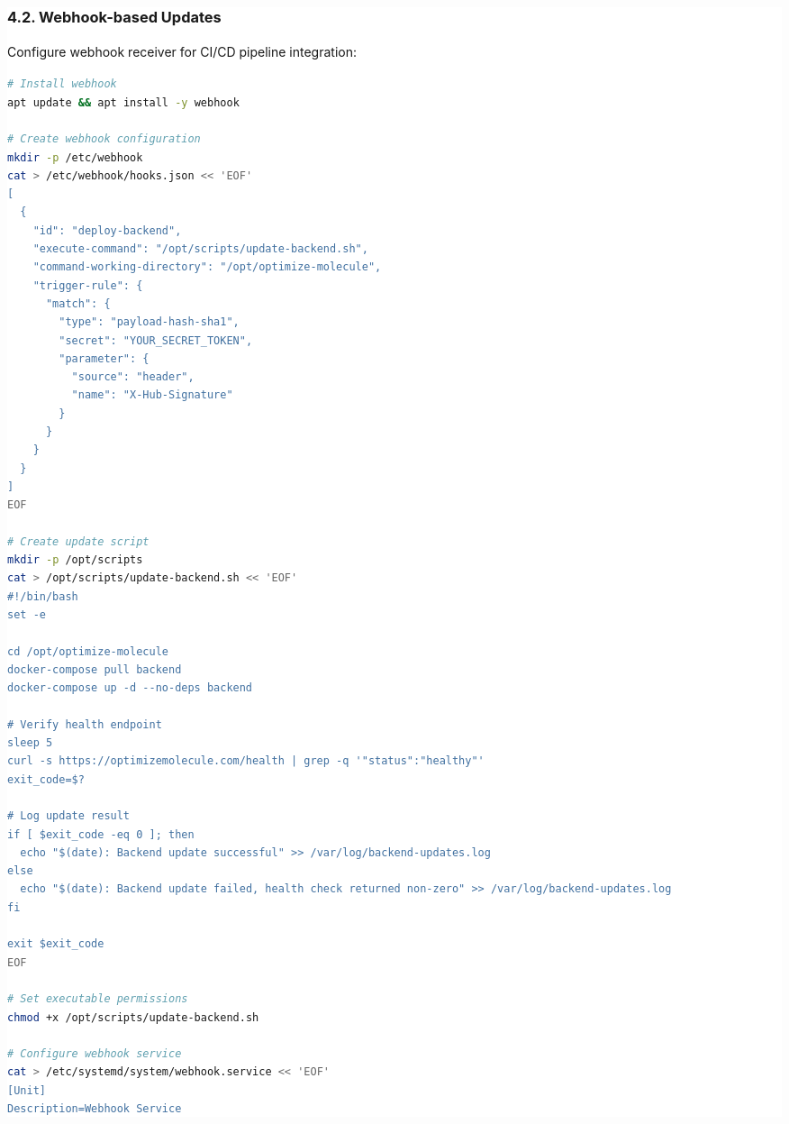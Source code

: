 
### 4.2. Webhook-based Updates

Configure webhook receiver for CI/CD pipeline integration:

```bash
# Install webhook
apt update && apt install -y webhook

# Create webhook configuration
mkdir -p /etc/webhook
cat > /etc/webhook/hooks.json << 'EOF'
[
  {
    "id": "deploy-backend",
    "execute-command": "/opt/scripts/update-backend.sh",
    "command-working-directory": "/opt/optimize-molecule",
    "trigger-rule": {
      "match": {
        "type": "payload-hash-sha1",
        "secret": "YOUR_SECRET_TOKEN",
        "parameter": {
          "source": "header",
          "name": "X-Hub-Signature"
        }
      }
    }
  }
]
EOF

# Create update script
mkdir -p /opt/scripts
cat > /opt/scripts/update-backend.sh << 'EOF'
#!/bin/bash
set -e

cd /opt/optimize-molecule
docker-compose pull backend
docker-compose up -d --no-deps backend

# Verify health endpoint
sleep 5
curl -s https://optimizemolecule.com/health | grep -q '"status":"healthy"'
exit_code=$?

# Log update result
if [ $exit_code -eq 0 ]; then
  echo "$(date): Backend update successful" >> /var/log/backend-updates.log
else
  echo "$(date): Backend update failed, health check returned non-zero" >> /var/log/backend-updates.log
fi

exit $exit_code
EOF

# Set executable permissions
chmod +x /opt/scripts/update-backend.sh

# Configure webhook service
cat > /etc/systemd/system/webhook.service << 'EOF'
[Unit]
Description=Webhook Service
```